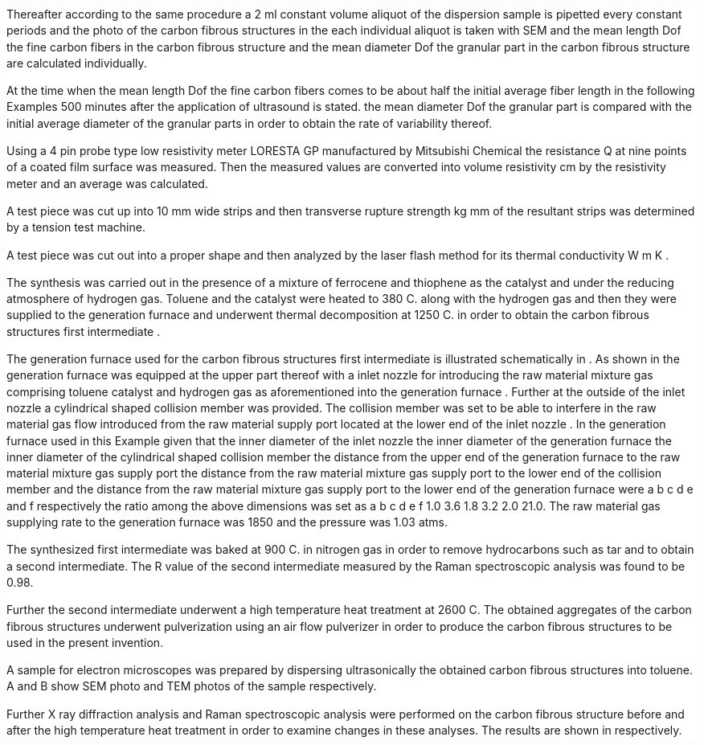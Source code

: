 Thereafter according to the same procedure a 2 ml constant volume aliquot of the dispersion sample is pipetted every constant periods and the photo of the carbon fibrous structures in the each individual aliquot is taken with SEM and the mean length Dof the fine carbon fibers in the carbon fibrous structure and the mean diameter Dof the granular part in the carbon fibrous structure are calculated individually.

At the time when the mean length Dof the fine carbon fibers comes to be about half the initial average fiber length in the following Examples 500 minutes after the application of ultrasound is stated. the mean diameter Dof the granular part is compared with the initial average diameter of the granular parts in order to obtain the rate of variability thereof.

Using a 4 pin probe type low resistivity meter LORESTA GP manufactured by Mitsubishi Chemical the resistance Q at nine points of a coated film surface was measured. Then the measured values are converted into volume resistivity cm by the resistivity meter and an average was calculated.

A test piece was cut up into 10 mm wide strips and then transverse rupture strength kg mm of the resultant strips was determined by a tension test machine.

A test piece was cut out into a proper shape and then analyzed by the laser flash method for its thermal conductivity W m K .

The synthesis was carried out in the presence of a mixture of ferrocene and thiophene as the catalyst and under the reducing atmosphere of hydrogen gas. Toluene and the catalyst were heated to 380 C. along with the hydrogen gas and then they were supplied to the generation furnace and underwent thermal decomposition at 1250 C. in order to obtain the carbon fibrous structures first intermediate .

The generation furnace used for the carbon fibrous structures first intermediate is illustrated schematically in . As shown in the generation furnace was equipped at the upper part thereof with a inlet nozzle for introducing the raw material mixture gas comprising toluene catalyst and hydrogen gas as aforementioned into the generation furnace . Further at the outside of the inlet nozzle a cylindrical shaped collision member was provided. The collision member was set to be able to interfere in the raw material gas flow introduced from the raw material supply port located at the lower end of the inlet nozzle . In the generation furnace used in this Example given that the inner diameter of the inlet nozzle the inner diameter of the generation furnace the inner diameter of the cylindrical shaped collision member the distance from the upper end of the generation furnace to the raw material mixture gas supply port the distance from the raw material mixture gas supply port to the lower end of the collision member and the distance from the raw material mixture gas supply port to the lower end of the generation furnace were a b c d e and f respectively the ratio among the above dimensions was set as a b c d e f 1.0 3.6 1.8 3.2 2.0 21.0. The raw material gas supplying rate to the generation furnace was 1850 and the pressure was 1.03 atms.

The synthesized first intermediate was baked at 900 C. in nitrogen gas in order to remove hydrocarbons such as tar and to obtain a second intermediate. The R value of the second intermediate measured by the Raman spectroscopic analysis was found to be 0.98.

Further the second intermediate underwent a high temperature heat treatment at 2600 C. The obtained aggregates of the carbon fibrous structures underwent pulverization using an air flow pulverizer in order to produce the carbon fibrous structures to be used in the present invention.

A sample for electron microscopes was prepared by dispersing ultrasonically the obtained carbon fibrous structures into toluene. A and B show SEM photo and TEM photos of the sample respectively.

Further X ray diffraction analysis and Raman spectroscopic analysis were performed on the carbon fibrous structure before and after the high temperature heat treatment in order to examine changes in these analyses. The results are shown in respectively.
